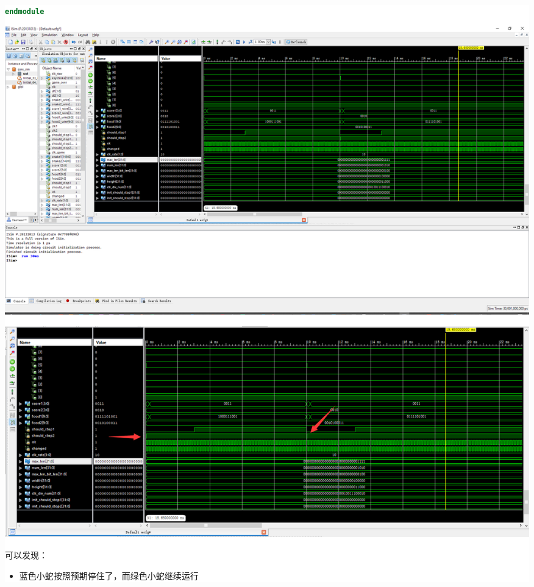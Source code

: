 ```verilog
endmodule
```

![image-20200112205034578](core.assets/image-20200112205034578.png)

![image-20200112205116900](core.assets/image-20200112205116900.png)

可以发现：

- 蓝色小蛇按照预期停住了，而绿色小蛇继续运行
